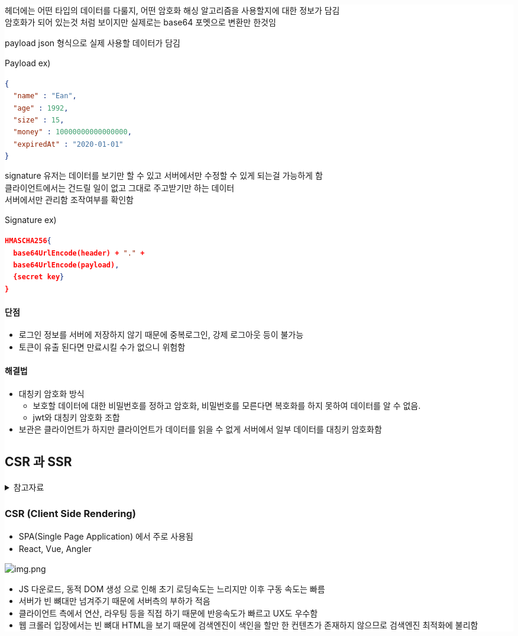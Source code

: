 헤더에는 어떤 타입의 데이터를 다룰지, 어떤 암호화 해싱 알고리즘을 사용할지에 대한 정보가 담김  
암호화가 되어 있는것 처럼 보이지만 실제로는 base64 포멧으로 변환만 한것임
        
payload json 형식으로 실제 사용할 데이터가 담김  

Payload ex)
```json
{
  "name" : "Ean",
  "age" : 1992,
  "size" : 15,
  "money" : 10000000000000000,
  "expiredAt" : "2020-01-01"
}

```

signature 유저는 데이터를 보기만 할 수 있고 서버에서만 수정할 수 있게 되는걸 가능하게 함  
클라이언트에서는 건드릴 일이 없고 그대로 주고받기만 하는 데이터  
서버에서만 관리함 조작여부를 확인함  

Signature ex)  
```json
HMASCHA256{
  base64UrlEncode(header) + "." +
  base64UrlEncode(payload),
  {secret key}
}
```
#### 단점
- 로그인 정보를 서버에 저장하지 않기 때문에 중복로그인, 강제 로그아웃 등이 불가능
- 토큰이 유출 된다면 만료시킬 수가 없으니 위험함
#### 해결법
- 대칭키 암호화 방식
  - 보호할 데이터에 대한 비밀번호를 정하고 암호화, 비밀번호를 모른다면 복호화를 하지 못하여 데이터를 알 수 없음.
  - jwt와 대칭키 암호화 조합
- 보관은 클라이언트가 하지만 클라이언트가 데이터를 읽을 수 없게 서버에서 일부 데이터를 대칭키 암호화함

## CSR 과 SSR
<details><summary>참고자료</summary></details>


### CSR (Client Side Rendering)
- SPA(Single Page Application) 에서 주로 사용됨  
- React, Vue, Angler   
  

![img.png](img.png)  
  
- JS 다운로드, 동적 DOM 생성 으로 인해 초기 로딩속도는 느리지만 이후 구동 속도는 빠름  
- 서버가 빈 뼈대만 넘겨주기 때문에 서버측의 부하가 적음  
- 클라이언트 측에서 연산, 라우팅 등을 직접 하기 때문에 반응속도가 빠르고 UX도 우수함  
- 웹 크롤러 입장에서는 빈 뼈대 HTML을 보기 때문에 검색엔진이 색인을 할만 한 컨텐츠가 존재하지 않으므로 검색엔진 최적화에 불리함  
